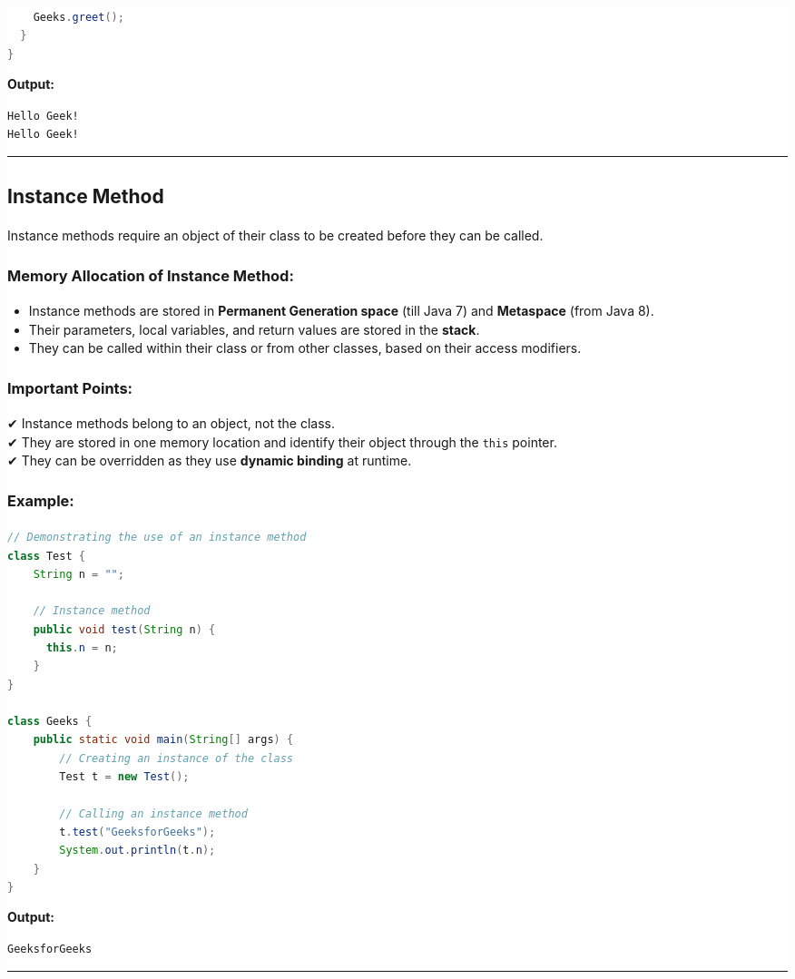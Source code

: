```java
    Geeks.greet();  
  }
}
```
**Output:**  
```
Hello Geek!
Hello Geek!
```

---

## Instance Method  
Instance methods require an object of their class to be created before they can be called.

### **Memory Allocation of Instance Method:**  
- Instance methods are stored in **Permanent Generation space** (till Java 7) and **Metaspace** (from Java 8).
- Their parameters, local variables, and return values are stored in the **stack**.
- They can be called within their class or from other classes, based on their access modifiers.

### **Important Points:**  
✔ Instance methods belong to an object, not the class.  
✔ They are stored in one memory location and identify their object through the `this` pointer.  
✔ They can be overridden as they use **dynamic binding** at runtime.

### **Example:**
```java
// Demonstrating the use of an instance method
class Test {
    String n = "";

    // Instance method 
    public void test(String n) { 
      this.n = n; 
    }
}

class Geeks {
    public static void main(String[] args) {
        // Creating an instance of the class
        Test t = new Test();

        // Calling an instance method 
        t.test("GeeksforGeeks");
        System.out.println(t.n);
    }
}
```
**Output:**  
```
GeeksforGeeks
```

---